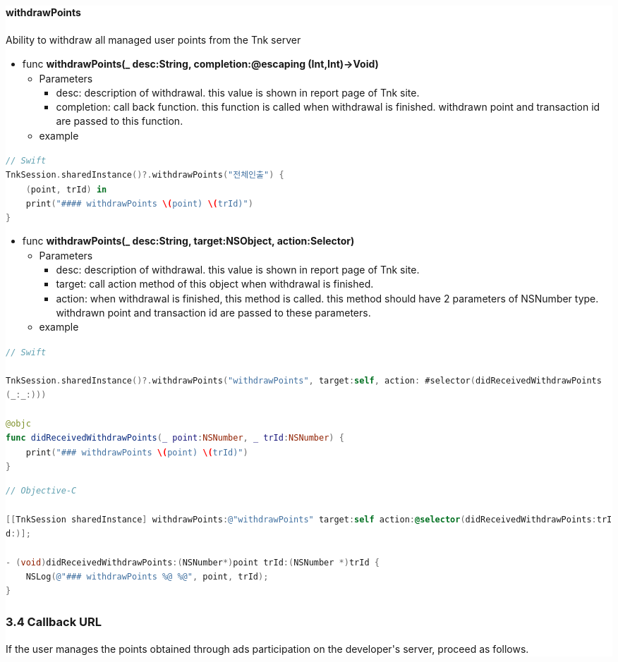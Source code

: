 #### withdrawPoints

Ability to withdraw all managed user points from the Tnk server

- func **withdrawPoints(_ desc:String, completion:@escaping (Int,Int)->Void)**
    - Parameters
        - desc: description of withdrawal. this value is shown in report page of Tnk site.
        - completion: call back function. this function is called when withdrawal is finished. withdrawn point and transaction id are passed to this function.
    - example

```swift
// Swift 
TnkSession.sharedInstance()?.withdrawPoints("전체인출") {
    (point, trId) in
    print("#### withdrawPoints \(point) \(trId)")
}
```


- func **withdrawPoints(_ desc:String, target:NSObject, action:Selector)**
    - Parameters
        - desc: description of withdrawal. this value is shown in report page of Tnk site.
        - target: call action method of this object when withdrawal is finished.
        - action: when withdrawal is finished, this method is called. this method should have 2 parameters of NSNumber type. withdrawn point and transaction id are passed to these parameters.
    - example
```swift
// Swift 

TnkSession.sharedInstance()?.withdrawPoints("withdrawPoints", target:self, action: #selector(didReceivedWithdrawPoints(_:_:)))

@objc
func didReceivedWithdrawPoints(_ point:NSNumber, _ trId:NSNumber) {
    print("### withdrawPoints \(point) \(trId)")
}
```

```objective-c
// Objective-C

[[TnkSession sharedInstance] withdrawPoints:@"withdrawPoints" target:self action:@selector(didReceivedWithdrawPoints:trId:)];

- (void)didReceivedWithdrawPoints:(NSNumber*)point trId:(NSNumber *)trId {
    NSLog(@"### withdrawPoints %@ %@", point, trId);
}
```

### 3.4 Callback URL

If the user manages the points obtained through ads participation on the developer's server, proceed as follows.
